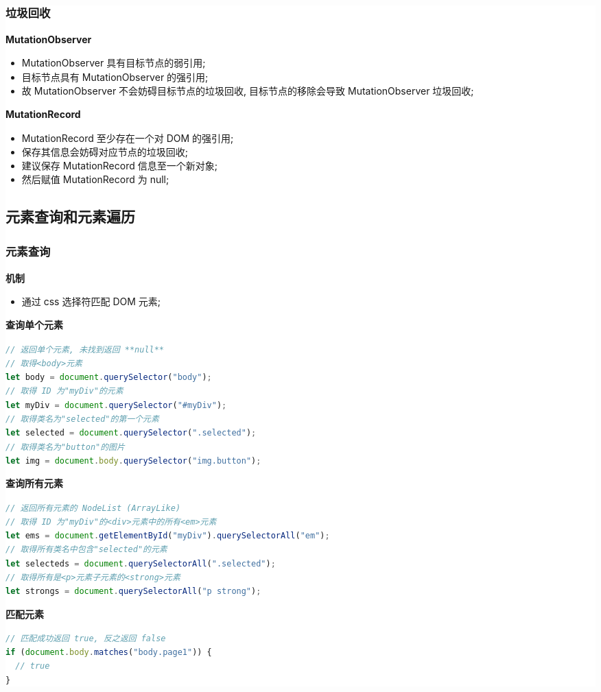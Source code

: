 ### 垃圾回收

**MutationObserver**

- MutationObserver 具有目标节点的弱引用;
- 目标节点具有 MutationObserver 的强引用;
- 故 MutationObserver 不会妨碍目标节点的垃圾回收, 目标节点的移除会导致 MutationObserver 垃圾回收;

**MutationRecord**

- MutationRecord 至少存在一个对 DOM 的强引用;
- 保存其信息会妨碍对应节点的垃圾回收;
- 建议保存 MutationRecord 信息至一个新对象;
- 然后赋值 MutationRecord 为 null;

## 元素查询和元素遍历

### 元素查询

**机制**

- 通过 css 选择符匹配 DOM 元素;

**查询单个元素**

```typescript
// 返回单个元素, 未找到返回 **null**
// 取得<body>元素
let body = document.querySelector("body");
// 取得 ID 为"myDiv"的元素
let myDiv = document.querySelector("#myDiv");
// 取得类名为"selected"的第一个元素
let selected = document.querySelector(".selected");
// 取得类名为"button"的图片
let img = document.body.querySelector("img.button");
```

**查询所有元素**

```typescript
// 返回所有元素的 NodeList (ArrayLike)
// 取得 ID 为"myDiv"的<div>元素中的所有<em>元素
let ems = document.getElementById("myDiv").querySelectorAll("em");
// 取得所有类名中包含"selected"的元素
let selecteds = document.querySelectorAll(".selected");
// 取得所有是<p>元素子元素的<strong>元素
let strongs = document.querySelectorAll("p strong");
```

**匹配元素**

```typescript
// 匹配成功返回 true, 反之返回 false
if (document.body.matches("body.page1")) {
  // true
}
```
